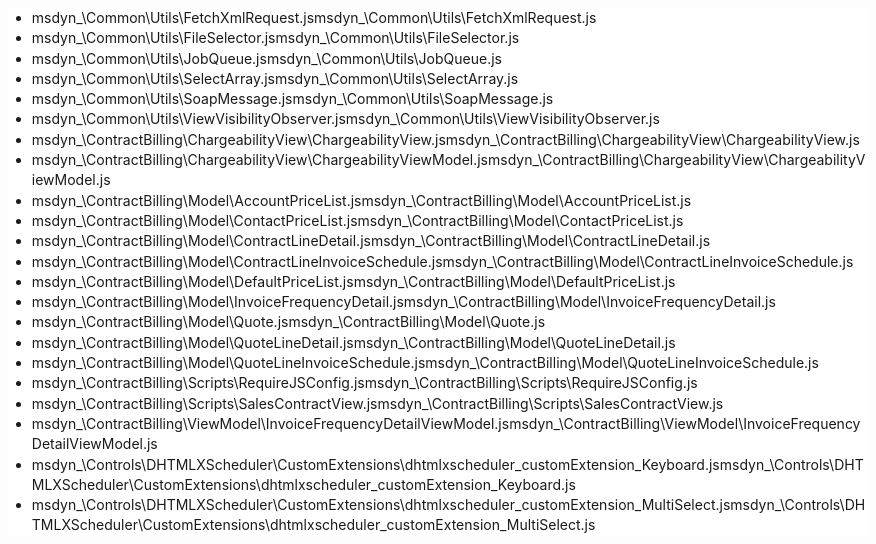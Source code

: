 - <span data-ttu-id="0c584-419">msdyn\_\\Common\\Utils\\FetchXmlRequest.js</span><span class="sxs-lookup"><span data-stu-id="0c584-419">msdyn\_\\Common\\Utils\\FetchXmlRequest.js</span></span>
- <span data-ttu-id="0c584-420">msdyn\_\\Common\\Utils\\FileSelector.js</span><span class="sxs-lookup"><span data-stu-id="0c584-420">msdyn\_\\Common\\Utils\\FileSelector.js</span></span>
- <span data-ttu-id="0c584-421">msdyn\_\\Common\\Utils\\JobQueue.js</span><span class="sxs-lookup"><span data-stu-id="0c584-421">msdyn\_\\Common\\Utils\\JobQueue.js</span></span>
- <span data-ttu-id="0c584-422">msdyn\_\\Common\\Utils\\SelectArray.js</span><span class="sxs-lookup"><span data-stu-id="0c584-422">msdyn\_\\Common\\Utils\\SelectArray.js</span></span>
- <span data-ttu-id="0c584-423">msdyn\_\\Common\\Utils\\SoapMessage.js</span><span class="sxs-lookup"><span data-stu-id="0c584-423">msdyn\_\\Common\\Utils\\SoapMessage.js</span></span>
- <span data-ttu-id="0c584-424">msdyn\_\\Common\\Utils\\ViewVisibilityObserver.js</span><span class="sxs-lookup"><span data-stu-id="0c584-424">msdyn\_\\Common\\Utils\\ViewVisibilityObserver.js</span></span>
- <span data-ttu-id="0c584-425">msdyn\_\\ContractBilling\\ChargeabilityView\\ChargeabilityView.js</span><span class="sxs-lookup"><span data-stu-id="0c584-425">msdyn\_\\ContractBilling\\ChargeabilityView\\ChargeabilityView.js</span></span>
- <span data-ttu-id="0c584-426">msdyn\_\\ContractBilling\\ChargeabilityView\\ChargeabilityViewModel.js</span><span class="sxs-lookup"><span data-stu-id="0c584-426">msdyn\_\\ContractBilling\\ChargeabilityView\\ChargeabilityViewModel.js</span></span>
- <span data-ttu-id="0c584-427">msdyn\_\\ContractBilling\\Model\\AccountPriceList.js</span><span class="sxs-lookup"><span data-stu-id="0c584-427">msdyn\_\\ContractBilling\\Model\\AccountPriceList.js</span></span>
- <span data-ttu-id="0c584-428">msdyn\_\\ContractBilling\\Model\\ContactPriceList.js</span><span class="sxs-lookup"><span data-stu-id="0c584-428">msdyn\_\\ContractBilling\\Model\\ContactPriceList.js</span></span>
- <span data-ttu-id="0c584-429">msdyn\_\\ContractBilling\\Model\\ContractLineDetail.js</span><span class="sxs-lookup"><span data-stu-id="0c584-429">msdyn\_\\ContractBilling\\Model\\ContractLineDetail.js</span></span>
- <span data-ttu-id="0c584-430">msdyn\_\\ContractBilling\\Model\\ContractLineInvoiceSchedule.js</span><span class="sxs-lookup"><span data-stu-id="0c584-430">msdyn\_\\ContractBilling\\Model\\ContractLineInvoiceSchedule.js</span></span>
- <span data-ttu-id="0c584-431">msdyn\_\\ContractBilling\\Model\\DefaultPriceList.js</span><span class="sxs-lookup"><span data-stu-id="0c584-431">msdyn\_\\ContractBilling\\Model\\DefaultPriceList.js</span></span>
- <span data-ttu-id="0c584-432">msdyn\_\\ContractBilling\\Model\\InvoiceFrequencyDetail.js</span><span class="sxs-lookup"><span data-stu-id="0c584-432">msdyn\_\\ContractBilling\\Model\\InvoiceFrequencyDetail.js</span></span>
- <span data-ttu-id="0c584-433">msdyn\_\\ContractBilling\\Model\\Quote.js</span><span class="sxs-lookup"><span data-stu-id="0c584-433">msdyn\_\\ContractBilling\\Model\\Quote.js</span></span>
- <span data-ttu-id="0c584-434">msdyn\_\\ContractBilling\\Model\\QuoteLineDetail.js</span><span class="sxs-lookup"><span data-stu-id="0c584-434">msdyn\_\\ContractBilling\\Model\\QuoteLineDetail.js</span></span>
- <span data-ttu-id="0c584-435">msdyn\_\\ContractBilling\\Model\\QuoteLineInvoiceSchedule.js</span><span class="sxs-lookup"><span data-stu-id="0c584-435">msdyn\_\\ContractBilling\\Model\\QuoteLineInvoiceSchedule.js</span></span>
- <span data-ttu-id="0c584-436">msdyn\_\\ContractBilling\\Scripts\\RequireJSConfig.js</span><span class="sxs-lookup"><span data-stu-id="0c584-436">msdyn\_\\ContractBilling\\Scripts\\RequireJSConfig.js</span></span>
- <span data-ttu-id="0c584-437">msdyn\_\\ContractBilling\\Scripts\\SalesContractView.js</span><span class="sxs-lookup"><span data-stu-id="0c584-437">msdyn\_\\ContractBilling\\Scripts\\SalesContractView.js</span></span>
- <span data-ttu-id="0c584-438">msdyn\_\\ContractBilling\\ViewModel\\InvoiceFrequencyDetailViewModel.js</span><span class="sxs-lookup"><span data-stu-id="0c584-438">msdyn\_\\ContractBilling\\ViewModel\\InvoiceFrequencyDetailViewModel.js</span></span>
- <span data-ttu-id="0c584-439">msdyn\_\\Controls\\DHTMLXScheduler\\CustomExtensions\\dhtmlxscheduler\_customExtension\_Keyboard.js</span><span class="sxs-lookup"><span data-stu-id="0c584-439">msdyn\_\\Controls\\DHTMLXScheduler\\CustomExtensions\\dhtmlxscheduler\_customExtension\_Keyboard.js</span></span>
- <span data-ttu-id="0c584-440">msdyn\_\\Controls\\DHTMLXScheduler\\CustomExtensions\\dhtmlxscheduler\_customExtension\_MultiSelect.js</span><span class="sxs-lookup"><span data-stu-id="0c584-440">msdyn\_\\Controls\\DHTMLXScheduler\\CustomExtensions\\dhtmlxscheduler\_customExtension\_MultiSelect.js</span></span>